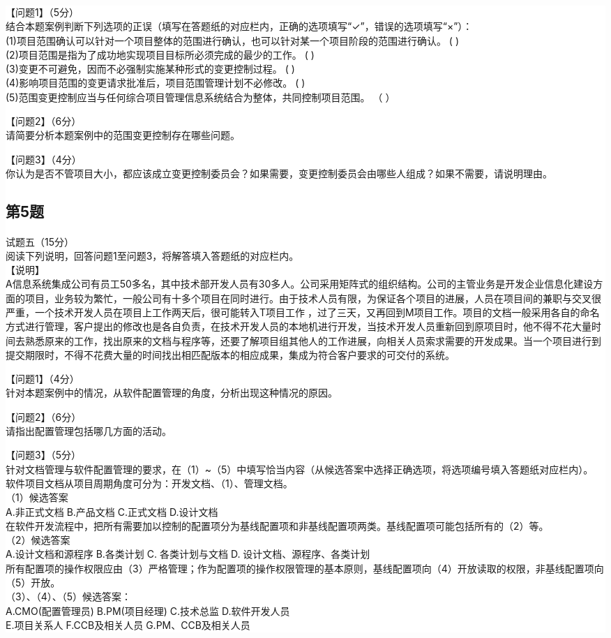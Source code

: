 【问题1】（5分）  
结合本题案例判断下列选项的正误（填写在答题纸的对应栏内，正确的选项填写“✓”，错误的选项填写“×”）：  
(1)项目范围确认可以针对一个项目整体的范围进行确认，也可以针对某一个项目阶段的范围进行确认。 ( )  
(2)项目范围是指为了成功地实现项目目标所必须完成的最少的工作。 ( )  
(3)变更不可避免，因而不必强制实施某种形式的变更控制过程。 ( )  
(4)影响项目范围的变更请求批准后，项目范围管理计划不必修改。 ( )  
(5)范围变更控制应当与任何综合项目管理信息系统结合为整体，共同控制项目范围。 （ ）  
  
【问题2】（6分）  
请简要分析本题案例中的范围变更控制存在哪些问题。  
  
【问题3】（4分）  
你认为是否不管项目大小，都应该成立变更控制委员会？如果需要，变更控制委员会由哪些人组成？如果不需要，请说明理由。  


## 第5题 ##

试题五（15分）  
阅读下列说明，回答问题1至问题3，将解答填入答题纸的对应栏内。  
【说明】  
A信息系统集成公司有员工50多名，其中技术部开发人员有30多人。公司采用矩阵式的组织结构。公司的主管业务是开发企业信息化建设方面的项目，业务较为繁忙，一般公司有十多个项目在同时进行。由于技术人员有限，为保证各个项目的进展，人员在项目间的兼职与交叉很严重，一个技术开发人员在项目上工作两天后，很可能转入T项目工作 ，过了三天，又再回到M项目工作。项目的文档一般采用各自的命名方式进行管理，客户提出的修改也是各自负责，在技术开发人员的本地机进行开发，当技术开发人员重新回到原项目时，他不得不花大量时间去熟悉原来的工作，找出原来的文档与程序等，还要了解项目组其他人的工作进展，向相关人员索求需要的开发成果。当一个项目进行到提交期限时，不得不花费大量的时间找出相匹配版本的相应成果，集成为符合客户要求的可交付的系统。  
  
【问题1】（4分）  
针对本题案例中的情况，从软件配置管理的角度，分析出现这种情况的原因。  
  
【问题2】（6分）  
请指出配置管理包括哪几方面的活动。  
  
【问题3】（5分）  
针对文档管理与软件配置管理的要求，在（1）~（5）中填写恰当内容（从候选答案中选择正确选项，将选项编号填入答题纸对应栏内）。  
软件项目文档从项目周期角度可分为：开发文档、（1）、管理文档。  
（1）候选答案  
A.非正式文档 B.产品文档 C.正式文档 D.设计文档  
在软件开发流程中，把所有需要加以控制的配置项分为基线配置项和非基线配置项两类。基线配置项可能包括所有的（2）等。  
（2）候选答案  
A.设计文档和源程序 B.各类计划 C. 各类计划与文档 D. 设计文档、源程序、各类计划  
所有配置项的操作权限应由（3）严格管理；作为配置项的操作权限管理的基本原则，基线配置项向（4）开放读取的权限，非基线配置项向（5）开放。  
（3）、（4）、（5）候选答案：  
A.CMO(配置管理员) B.PM(项目经理) C.技术总监 D.软件开发人员  
E.项目关系人 F.CCB及相关人员 G.PM、CCB及相关人员  



[a489de76d8ea4b4d91e94c5d1e720710.jpg]: https://www.xkxxkx.cn/file/exam/software/系统集成项目管理工程师/案例/第2题/a489de76d8ea4b4d91e94c5d1e720710.jpg
[520c78a22fde4e359a9252820b2911bb.jpg]: https://www.xkxxkx.cn/file/exam/software/系统集成项目管理工程师/案例/第2题/520c78a22fde4e359a9252820b2911bb.jpg
